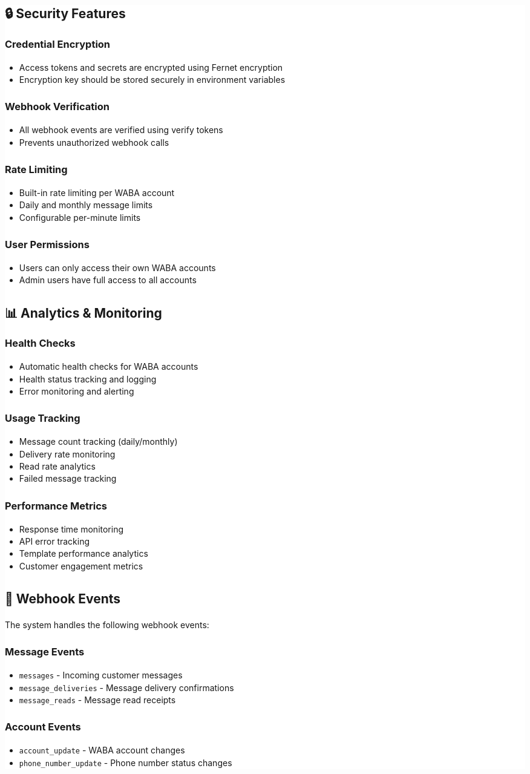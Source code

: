 ## 🔒 **Security Features**

### Credential Encryption
- Access tokens and secrets are encrypted using Fernet encryption
- Encryption key should be stored securely in environment variables

### Webhook Verification
- All webhook events are verified using verify tokens
- Prevents unauthorized webhook calls

### Rate Limiting
- Built-in rate limiting per WABA account
- Daily and monthly message limits
- Configurable per-minute limits

### User Permissions
- Users can only access their own WABA accounts
- Admin users have full access to all accounts

## 📊 **Analytics & Monitoring**

### Health Checks
- Automatic health checks for WABA accounts
- Health status tracking and logging
- Error monitoring and alerting

### Usage Tracking
- Message count tracking (daily/monthly)
- Delivery rate monitoring
- Read rate analytics
- Failed message tracking

### Performance Metrics
- Response time monitoring
- API error tracking
- Template performance analytics
- Customer engagement metrics

## 🔄 **Webhook Events**

The system handles the following webhook events:

### Message Events
- `messages` - Incoming customer messages
- `message_deliveries` - Message delivery confirmations
- `message_reads` - Message read receipts

### Account Events
- `account_update` - WABA account changes
- `phone_number_update` - Phone number status changes
